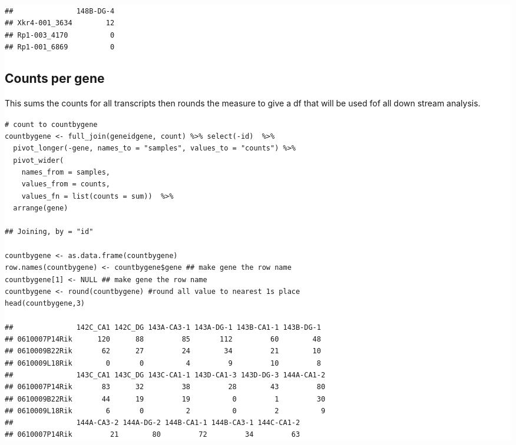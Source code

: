     ##               148B-DG-4
    ## Xkr4-001_3634        12
    ## Rp1-003_4170          0
    ## Rp1-001_6869          0

Counts per gene
---------------

This sums the counts for all transcripts then rounds the measure to give
a df that will be used fof all down stream analysis.

    # count to countbygene
    countbygene <- full_join(geneidgene, count) %>% select(-id)  %>% 
      pivot_longer(-gene, names_to = "samples", values_to = "counts") %>%  
      pivot_wider(
        names_from = samples, 
        values_from = counts,
        values_fn = list(counts = sum))  %>% 
      arrange(gene)

    ## Joining, by = "id"

    countbygene <- as.data.frame(countbygene)
    row.names(countbygene) <- countbygene$gene ## make gene the row name
    countbygene[1] <- NULL ## make gene the row name
    countbygene <- round(countbygene) #round all value to nearest 1s place
    head(countbygene,3)

    ##               142C_CA1 142C_DG 143A-CA3-1 143A-DG-1 143B-CA1-1 143B-DG-1
    ## 0610007P14Rik      120      88         85       112         60        48
    ## 0610009B22Rik       62      27         24        34         21        10
    ## 0610009L18Rik        0       0          4         9         10         8
    ##               143C_CA1 143C_DG 143C-CA1-1 143D-CA1-3 143D-DG-3 144A-CA1-2
    ## 0610007P14Rik       83      32         38         28        43         80
    ## 0610009B22Rik       44      19         19          0         1         30
    ## 0610009L18Rik        6       0          2          0         2          9
    ##               144A-CA3-2 144A-DG-2 144B-CA1-1 144B-CA3-1 144C-CA1-2
    ## 0610007P14Rik         21        80         72         34         63